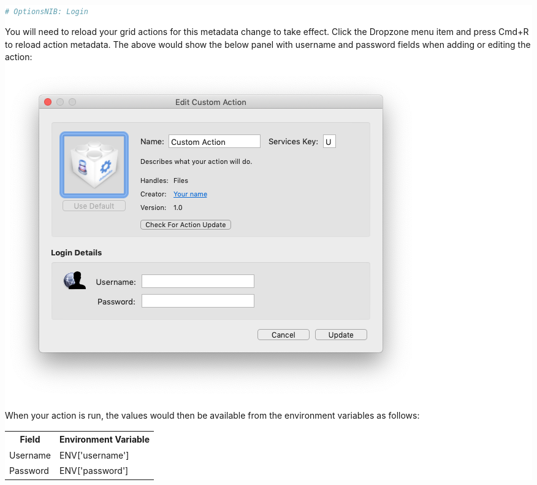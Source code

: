 ```ruby
# OptionsNIB: Login
```

You will need to reload your grid actions for this metadata change to take effect. Click the Dropzone menu item and press Cmd+R to reload action metadata.
The above would show the below panel with username and password fields when adding or editing the action:

![Login OptionsNIB](https://raw.githubusercontent.com/aptonic/dropzone4-actions/master/docs/login-optionsnib.png)

When your action is run, the values would then be available from the environment variables as follows:

<table>
	<th>
		Field
	</th>
	<th>
		Environment Variable
	</th>
	<tr>
		<td>Username</td>
		<td>ENV['username']</td>
	</tr>
	<tr>
		<td>Password</td>
		<td>ENV['password']</td>
	</tr>
</table>
